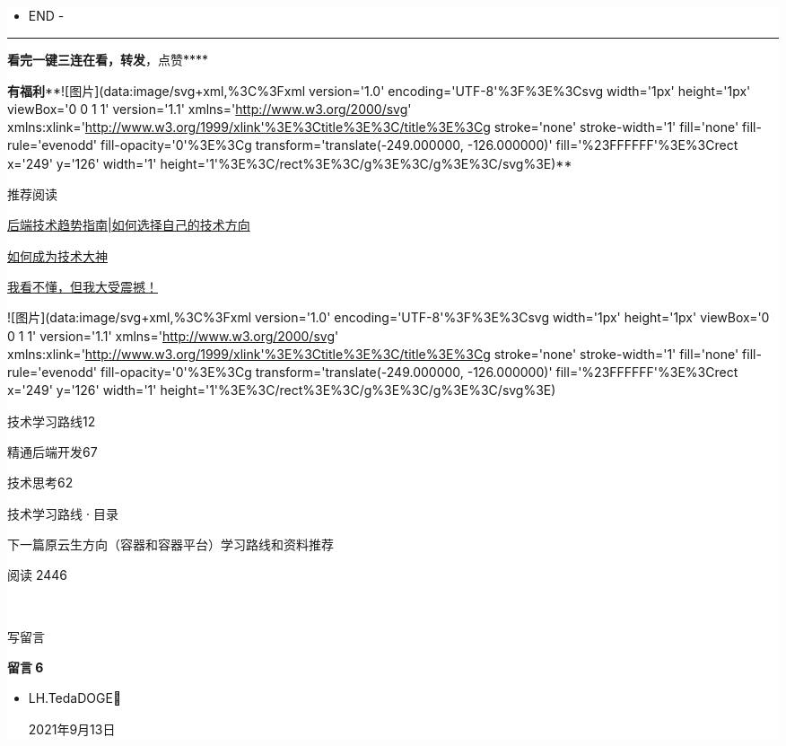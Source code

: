   

- END -

---

  

**看完一键三连****在看****，**转发****，点赞****

**有福利****![图片](data:image/svg+xml,%3C%3Fxml version='1.0' encoding='UTF-8'%3F%3E%3Csvg width='1px' height='1px' viewBox='0 0 1 1' version='1.1' xmlns='http://www.w3.org/2000/svg' xmlns:xlink='http://www.w3.org/1999/xlink'%3E%3Ctitle%3E%3C/title%3E%3Cg stroke='none' stroke-width='1' fill='none' fill-rule='evenodd' fill-opacity='0'%3E%3Cg transform='translate(-249.000000, -126.000000)' fill='%23FFFFFF'%3E%3Crect x='249' y='126' width='1' height='1'%3E%3C/rect%3E%3C/g%3E%3C/g%3E%3C/svg%3E)**

  

推荐阅读

  

  

[后端技术趋势指南|如何选择自己的技术方向](http://mp.weixin.qq.com/s?__biz=MzkyMTIzMTkzNA==&mid=2247527085&idx=1&sn=e3777b0be6058507ff05bb1520d224f7&chksm=c1849dfcf6f314eaa86e64b0f2722b3b70ff74368097512d4095f33b189364bf10ab7c8f0754&scene=21#wechat_redirect)  

  

[如何成为技术大神](http://mp.weixin.qq.com/s?__biz=MzkyMTIzMTkzNA==&mid=2247518610&idx=2&sn=b2f8bbf44254f81868b523a3d12783a6&chksm=c1847ec3f6f3f7d589b73c0a9b54face8d59d4bf58c70ca739b31864bc1728dada16e1ff25a2&scene=21#wechat_redirect)  

  

[我看不懂，但我大受震撼！](http://mp.weixin.qq.com/s?__biz=MzkyMTIzMTkzNA==&mid=2247535148&idx=1&sn=9caf5c61c720abca9c6948c1f7ab1c81&chksm=c184bd7df6f3346ba3b33c293fa1e3ab2649f1c1d94a95258127866014231544ff7eb0031861&scene=21#wechat_redirect)  

  

![图片](data:image/svg+xml,%3C%3Fxml version='1.0' encoding='UTF-8'%3F%3E%3Csvg width='1px' height='1px' viewBox='0 0 1 1' version='1.1' xmlns='http://www.w3.org/2000/svg' xmlns:xlink='http://www.w3.org/1999/xlink'%3E%3Ctitle%3E%3C/title%3E%3Cg stroke='none' stroke-width='1' fill='none' fill-rule='evenodd' fill-opacity='0'%3E%3Cg transform='translate(-249.000000, -126.000000)' fill='%23FFFFFF'%3E%3Crect x='249' y='126' width='1' height='1'%3E%3C/rect%3E%3C/g%3E%3C/g%3E%3C/svg%3E)

  

技术学习路线12

精通后端开发67

技术思考62

技术学习路线 · 目录

下一篇原云生方向（容器和容器平台）学习路线和资料推荐

阅读 2446

​

写留言

**留言 6**

- LH.TedaDOGE🎹
    
    2021年9月13日
    
